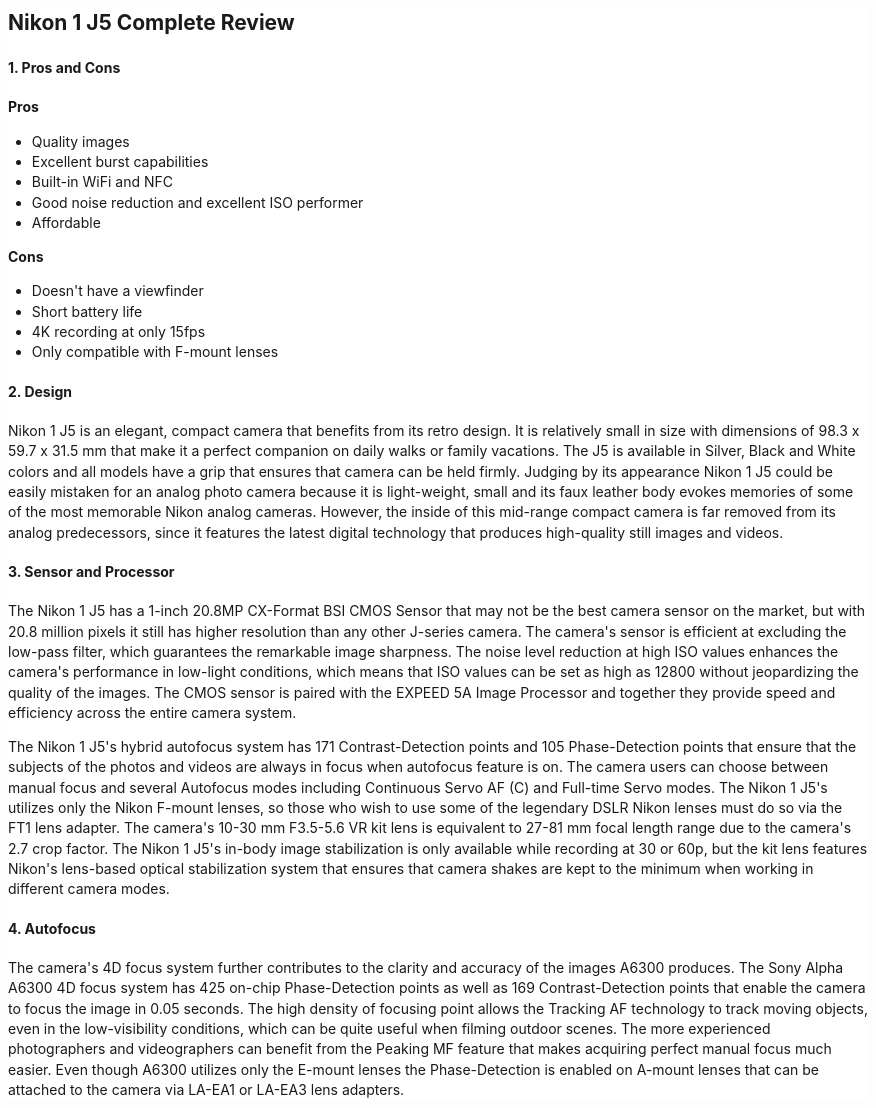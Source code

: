
## Nikon 1 J5 Complete Review

#### 1. Pros and Cons

**Pros**

* Quality images
* Excellent burst capabilities
* Built-in WiFi and NFC
* Good noise reduction and excellent ISO performer
* Affordable

**Cons**

* Doesn't have a viewfinder
* Short battery life
* 4K recording at only 15fps
* Only compatible with F-mount lenses

#### 2. Design

 Nikon 1 J5 is an elegant, compact camera that benefits from its retro design. It is relatively small in size with dimensions of 98.3 x 59.7 x 31.5 mm that make it a perfect companion on daily walks or family vacations. The J5 is available in Silver, Black and White colors and all models have a grip that ensures that camera can be held firmly. Judging by its appearance Nikon 1 J5 could be easily mistaken for an analog photo camera because it is light-weight, small and its faux leather body evokes memories of some of the most memorable Nikon analog cameras. However, the inside of this mid-range compact camera is far removed from its analog predecessors, since it features the latest digital technology that produces high-quality still images and videos.

#### 3. Sensor and Processor

 The Nikon 1 J5 has a 1-inch 20.8MP CX-Format BSI CMOS Sensor that may not be the best camera sensor on the market, but with 20.8 million pixels it still has higher resolution than any other J-series camera. The camera's sensor is efficient at excluding the low-pass filter, which guarantees the remarkable image sharpness. The noise level reduction at high ISO values enhances the camera's performance in low-light conditions, which means that ISO values can be set as high as 12800 without jeopardizing the quality of the images. The CMOS sensor is paired with the EXPEED 5A Image Processor and together they provide speed and efficiency across the entire camera system.

 The Nikon 1 J5's hybrid autofocus system has 171 Contrast-Detection points and 105 Phase-Detection points that ensure that the subjects of the photos and videos are always in focus when autofocus feature is on. The camera users can choose between manual focus and several Autofocus modes including Continuous Servo AF (C) and Full-time Servo modes. The Nikon 1 J5's utilizes only the Nikon F-mount lenses, so those who wish to use some of the legendary DSLR Nikon lenses must do so via the FT1 lens adapter. The camera's 10-30 mm F3.5-5.6 VR kit lens is equivalent to 27-81 mm focal length range due to the camera's 2.7 crop factor. The Nikon 1 J5's in-body image stabilization is only available while recording at 30 or 60p, but the kit lens features Nikon's lens-based optical stabilization system that ensures that camera shakes are kept to the minimum when working in different camera modes.

#### 4. Autofocus

 The camera's 4D focus system further contributes to the clarity and accuracy of the images A6300 produces. The Sony Alpha A6300 4D focus system has 425 on-chip Phase-Detection points as well as 169 Contrast-Detection points that enable the camera to focus the image in 0.05 seconds. The high density of focusing point allows the Tracking AF technology to track moving objects, even in the low-visibility conditions, which can be quite useful when filming outdoor scenes. The more experienced photographers and videographers can benefit from the Peaking MF feature that makes acquiring perfect manual focus much easier. Even though A6300 utilizes only the E-mount lenses the Phase-Detection is enabled on A-mount lenses that can be attached to the camera via LA-EA1 or LA-EA3 lens adapters.
